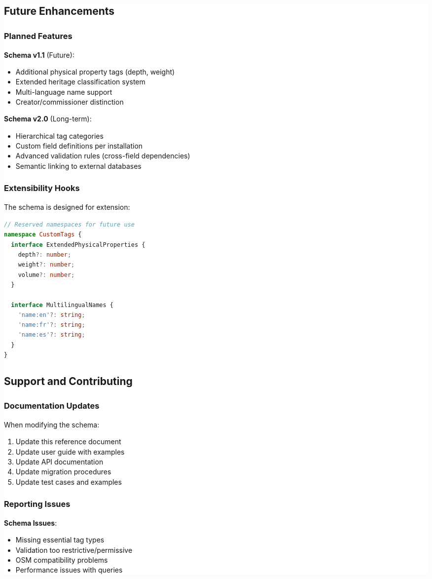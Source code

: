 ## Future Enhancements

### Planned Features

**Schema v1.1** (Future):
- Additional physical property tags (depth, weight)
- Extended heritage classification system
- Multi-language name support
- Creator/commissioner distinction

**Schema v2.0** (Long-term):
- Hierarchical tag categories
- Custom field definitions per installation
- Advanced validation rules (cross-field dependencies)
- Semantic linking to external databases

### Extensibility Hooks

The schema is designed for extension:

```typescript
// Reserved namespaces for future use
namespace CustomTags {
  interface ExtendedPhysicalProperties {
    depth?: number;
    weight?: number;
    volume?: number;
  }
  
  interface MultilingualNames {
    'name:en'?: string;
    'name:fr'?: string;
    'name:es'?: string;
  }
}
```

## Support and Contributing

### Documentation Updates

When modifying the schema:
1. Update this reference document
2. Update user guide with examples
3. Update API documentation
4. Update migration procedures
5. Update test cases and examples

### Reporting Issues

**Schema Issues**:
- Missing essential tag types
- Validation too restrictive/permissive
- OSM compatibility problems
- Performance issues with queries
